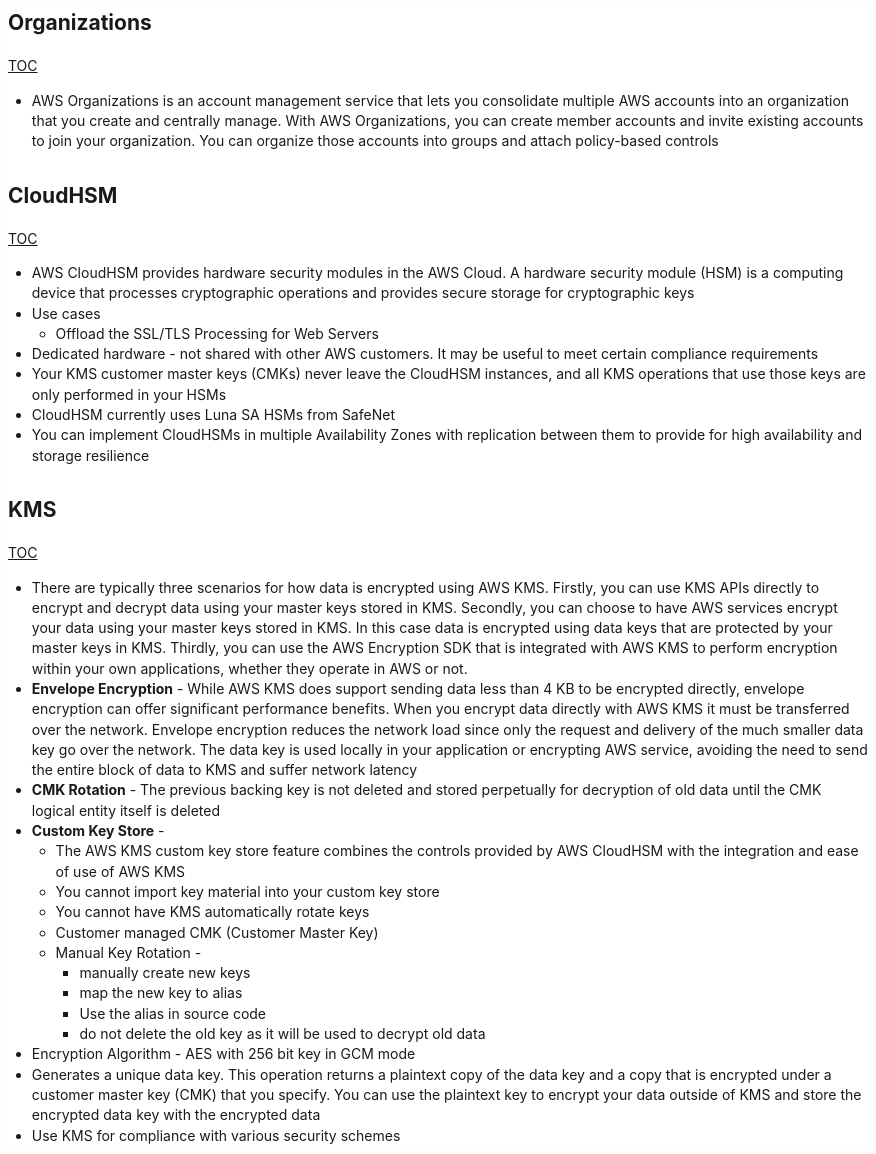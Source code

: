 
## Organizations

[TOC](#table-of-content)

* AWS Organizations is an account management service that lets you consolidate multiple AWS accounts into an organization that you create and centrally manage. With AWS Organizations, you can create member accounts and invite existing accounts to join your organization. You can organize those accounts into groups and attach policy-based controls


## CloudHSM

[TOC](#table-of-content)

* AWS CloudHSM provides hardware security modules in the AWS Cloud. A hardware security module (HSM) is a computing device that processes cryptographic operations and provides secure storage for cryptographic keys
* Use cases
  * Offload the SSL/TLS Processing for Web Servers
* Dedicated hardware - not shared with other AWS customers. It may be useful to meet certain compliance requirements
* Your KMS customer master keys (CMKs) never leave the CloudHSM instances, and all KMS operations that use those keys are only performed in your HSMs
* CloudHSM currently uses Luna SA HSMs from SafeNet
* You can implement CloudHSMs in multiple Availability Zones with replication between them to provide for high availability and storage resilience 


## KMS

[TOC](#table-of-content)

* There are typically three scenarios for how data is encrypted using AWS KMS. Firstly, you can use KMS APIs directly to encrypt and decrypt data using your master keys stored in KMS. Secondly, you can choose to have AWS services encrypt your data using your master keys stored in KMS. In this case data is encrypted using data keys that are protected by your master keys in KMS. Thirdly, you can use the AWS Encryption SDK that is integrated with AWS KMS to perform encryption within your own applications, whether they operate in AWS or not.
* **Envelope Encryption** - While AWS KMS does support sending data less than 4 KB to be encrypted directly, envelope encryption can offer significant performance benefits. When you encrypt data directly with AWS KMS it must be transferred over the network. Envelope encryption reduces the network load since only the request and delivery of the much smaller data key go over the network. The data key is used locally in your application or encrypting AWS service, avoiding the need to send the entire block of data to KMS and suffer network latency
* **CMK Rotation** - The previous backing key is not deleted and stored perpetually for decryption of old data until the CMK logical entity itself is deleted
* **Custom Key Store** -
  * The AWS KMS custom key store feature combines the controls provided by AWS CloudHSM with the integration and ease of use of AWS KMS
  * You cannot import key material into your custom key store 
  * You cannot have KMS automatically rotate keys
  * Customer managed CMK (Customer Master Key)
  * Manual Key Rotation - 
    * manually create new keys
    * map the new key to alias
    * Use the alias in source code
    * do not delete the old key as it will be used to decrypt old data
* Encryption Algorithm - AES with 256 bit key in GCM mode
* Generates a unique data key. This operation returns a plaintext copy of the data key and a copy that is encrypted under a customer master key (CMK) that you specify. You can use the plaintext key to encrypt your data outside of KMS and store the encrypted data key with the encrypted data
* Use KMS for compliance with various security schemes
